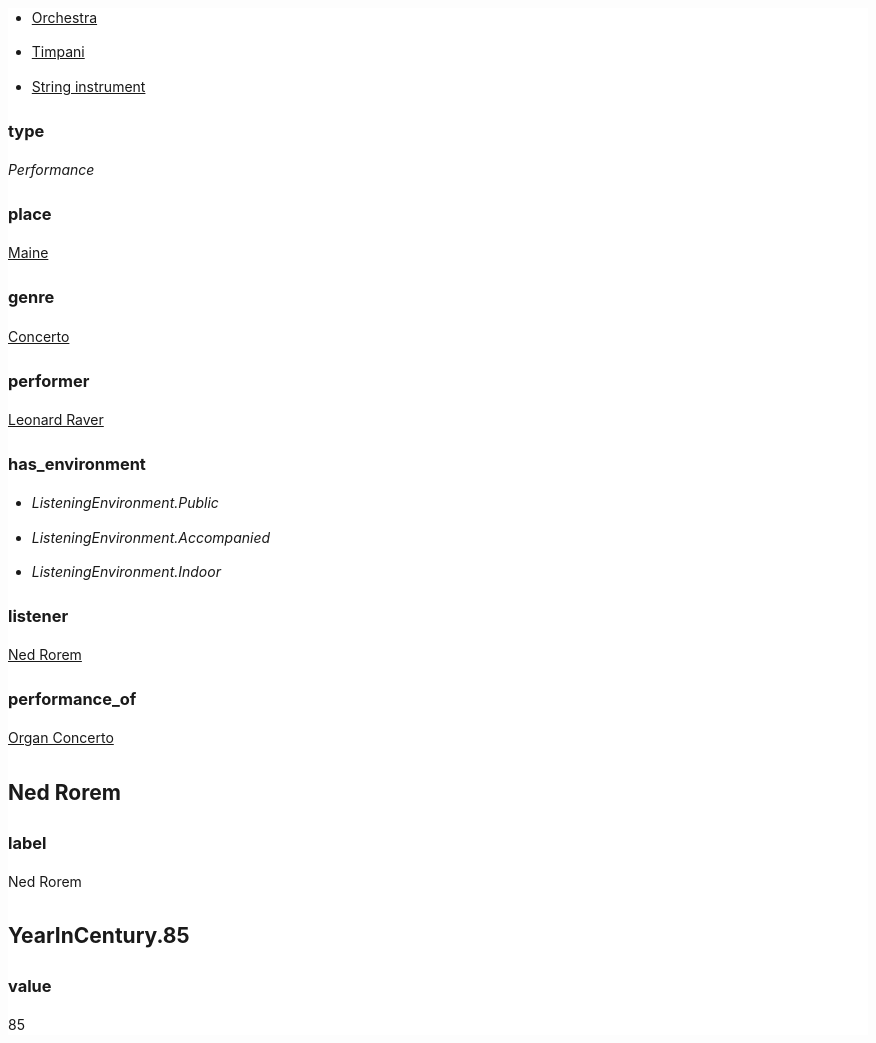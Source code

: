  - [Orchestra](#Orchestra)

 - [Timpani](#Timpani)

 - [String instrument](#String-instrument)

### type


*Performance*

### place


[Maine](#Maine)

### genre


[Concerto](#Concerto)

### performer


[Leonard Raver](#Leonard-Raver)

### has_environment

 - *ListeningEnvironment.Public*

 - *ListeningEnvironment.Accompanied*

 - *ListeningEnvironment.Indoor*

### listener


[Ned Rorem](#Ned-Rorem)

### performance_of


[Organ Concerto](#Organ-Concerto)

## Ned Rorem

### label


Ned Rorem

## YearInCentury.85

### value


85
